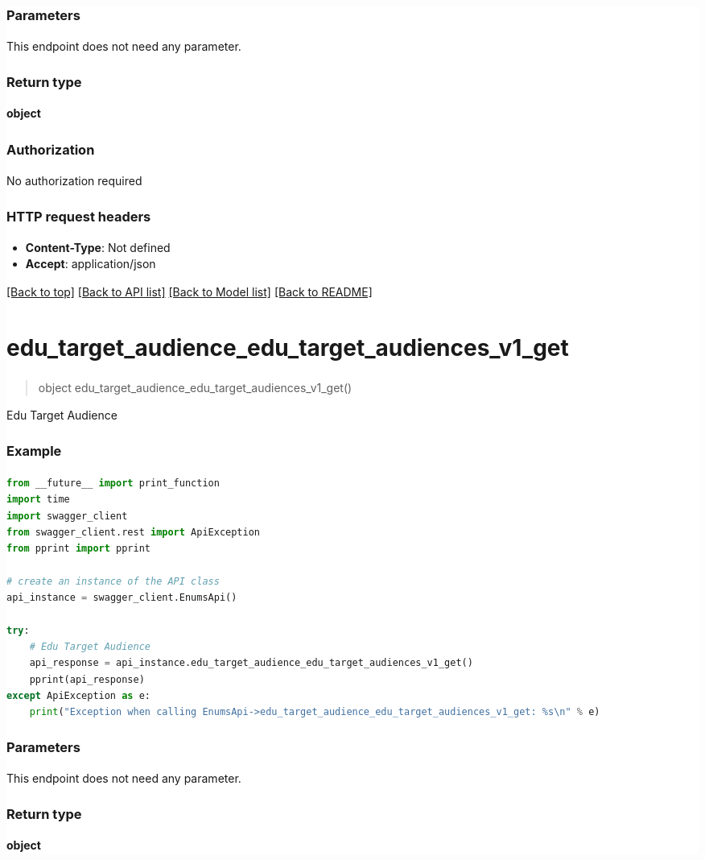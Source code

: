 ### Parameters
This endpoint does not need any parameter.

### Return type

**object**

### Authorization

No authorization required

### HTTP request headers

 - **Content-Type**: Not defined
 - **Accept**: application/json

[[Back to top]](#) [[Back to API list]](../README.md#documentation-for-api-endpoints) [[Back to Model list]](../README.md#documentation-for-models) [[Back to README]](../README.md)

# **edu_target_audience_edu_target_audiences_v1_get**
> object edu_target_audience_edu_target_audiences_v1_get()

Edu Target Audience

### Example
```python
from __future__ import print_function
import time
import swagger_client
from swagger_client.rest import ApiException
from pprint import pprint

# create an instance of the API class
api_instance = swagger_client.EnumsApi()

try:
    # Edu Target Audience
    api_response = api_instance.edu_target_audience_edu_target_audiences_v1_get()
    pprint(api_response)
except ApiException as e:
    print("Exception when calling EnumsApi->edu_target_audience_edu_target_audiences_v1_get: %s\n" % e)
```

### Parameters
This endpoint does not need any parameter.

### Return type

**object**
